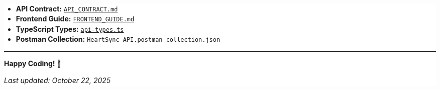 - **API Contract:** [`API_CONTRACT.md`](API_CONTRACT.md )
- **Frontend Guide:** [`FRONTEND_GUIDE.md`](FRONTEND_GUIDE.md )
- **TypeScript Types:** [`api-types.ts`](api-types.ts )
- **Postman Collection:** `HeartSync_API.postman_collection.json`

---

**Happy Coding! 🚀**

*Last updated: October 22, 2025*
